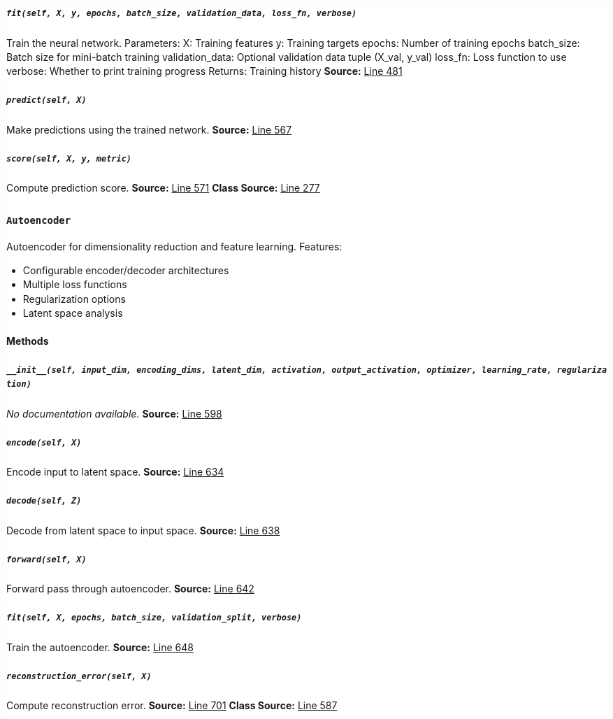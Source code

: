 ##### `fit(self, X, y, epochs, batch_size, validation_data, loss_fn, verbose)`
Train the neural network.
Parameters:
X: Training features
y: Training targets
epochs: Number of training epochs
batch_size: Batch size for mini-batch training
validation_data: Optional validation data tuple (X_val, y_val)
loss_fn: Loss function to use
verbose: Whether to print training progress
Returns:
Training history
**Source:** [Line 481](Python/Machine_Learning/neural_networks.py#L481)
##### `predict(self, X)`
Make predictions using the trained network.
**Source:** [Line 567](Python/Machine_Learning/neural_networks.py#L567)
##### `score(self, X, y, metric)`
Compute prediction score.
**Source:** [Line 571](Python/Machine_Learning/neural_networks.py#L571)
**Class Source:** [Line 277](Python/Machine_Learning/neural_networks.py#L277)
### `Autoencoder`
Autoencoder for dimensionality reduction and feature learning.
Features:
- Configurable encoder/decoder architectures
- Multiple loss functions
- Regularization options
- Latent space analysis
#### Methods
##### `__init__(self, input_dim, encoding_dims, latent_dim, activation, output_activation, optimizer, learning_rate, regularization)`
*No documentation available.*
**Source:** [Line 598](Python/Machine_Learning/neural_networks.py#L598)
##### `encode(self, X)`
Encode input to latent space.
**Source:** [Line 634](Python/Machine_Learning/neural_networks.py#L634)
##### `decode(self, Z)`
Decode from latent space to input space.
**Source:** [Line 638](Python/Machine_Learning/neural_networks.py#L638)
##### `forward(self, X)`
Forward pass through autoencoder.
**Source:** [Line 642](Python/Machine_Learning/neural_networks.py#L642)
##### `fit(self, X, epochs, batch_size, validation_split, verbose)`
Train the autoencoder.
**Source:** [Line 648](Python/Machine_Learning/neural_networks.py#L648)
##### `reconstruction_error(self, X)`
Compute reconstruction error.
**Source:** [Line 701](Python/Machine_Learning/neural_networks.py#L701)
**Class Source:** [Line 587](Python/Machine_Learning/neural_networks.py#L587)